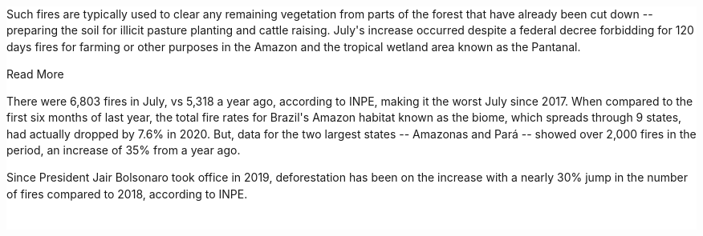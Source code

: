 Such fires are typically used to clear any remaining vegetation from
parts of the forest that have already been cut down -- preparing the
soil for illicit pasture planting and cattle raising. July's increase
occurred despite a federal decree forbidding for 120 days fires for
farming or other purposes in the Amazon and the tropical wetland area
known as the Pantanal.

</div>

<div class="zn-body__read-more">

<div class="read-more-gradient">

</div>

<div class="read-more-button" data-zjs="click" data-zjs-campaign="readmore-btn-mobile">

<div id="js-body-read-more" class="read-more-link">

Read More

</div>

</div>

</div>

<div class="zn-body__read-all">

<div class="zn-body__paragraph">

There were 6,803 fires in July, vs 5,318 a year ago, according to INPE,
making it the worst July since 2017. When compared to the first six
months of last year, the total fire rates for Brazil's Amazon habitat
known as the biome, which spreads through 9 states, had actually dropped
by 7.6% in 2020. But, data for the two largest states -- Amazonas and
Pará -- showed over 2,000 fires in the period, an increase of 35% from a
year ago.

</div>

<div class="zn-body__paragraph">

Since President Jair Bolsonaro took office in 2019, deforestation has
been on the increase with a nearly 30% jump in the number of fires
compared to 2018, according to INPE.

</div>

<div class="zn-body__paragraph">

</div>

<div class="el__embedded el__embedded--fullwidth">

<div class="el__image--fullwidth js__image--fullwidth">

<div>

![Satellite photo of Itaituba before deforestation in June 20,
2020](data:image/gif;base64,R0lGODlhEAAJAJEAAAAAAP///////wAAACH5BAEAAAIALAAAAAAQAAkAAAIKlI+py+0Po5yUFQA7)
